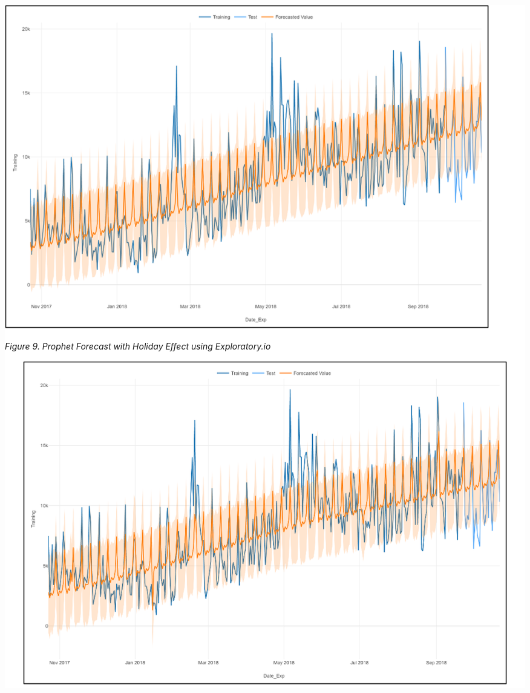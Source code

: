    <img src="https://github.com/mrylprz/LTE-traffic-forecasting/blob/main/Visualizations/Figure%208.%20Prophet%20Forecast%20using%20Exploratory.io.png" width="800">
</p>

*Figure 9. Prophet Forecast with Holiday Effect using Exploratory.io*
<p align="center">
   <img src="https://github.com/mrylprz/LTE-traffic-forecasting/blob/main/Visualizations/Figure%209.%20Prophet%20Forecast%20with%20Holiday%20Effect%20using%20Exploratory.io.png" width="800">